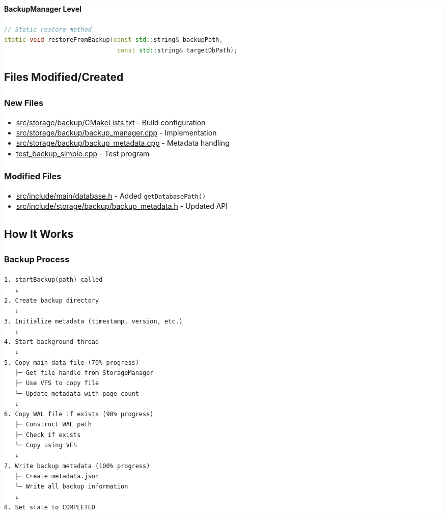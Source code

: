 #### BackupManager Level
```cpp
// Static restore method
static void restoreFromBackup(const std::string& backupPath,
                               const std::string& targetDbPath);
```

## Files Modified/Created

### New Files
- [src/storage/backup/CMakeLists.txt](src/storage/backup/CMakeLists.txt) - Build configuration
- [src/storage/backup/backup_manager.cpp](src/storage/backup/backup_manager.cpp) - Implementation
- [src/storage/backup/backup_metadata.cpp](src/storage/backup/backup_metadata.cpp) - Metadata handling
- [test_backup_simple.cpp](test_backup_simple.cpp) - Test program

### Modified Files
- [src/include/main/database.h](src/include/main/database.h) - Added `getDatabasePath()`
- [src/include/storage/backup/backup_metadata.h](src/include/storage/backup/backup_metadata.h) - Updated API

## How It Works

### Backup Process

```
1. startBackup(path) called
   ↓
2. Create backup directory
   ↓
3. Initialize metadata (timestamp, version, etc.)
   ↓
4. Start background thread
   ↓
5. Copy main data file (70% progress)
   ├─ Get file handle from StorageManager
   ├─ Use VFS to copy file
   └─ Update metadata with page count
   ↓
6. Copy WAL file if exists (90% progress)
   ├─ Construct WAL path
   ├─ Check if exists
   └─ Copy using VFS
   ↓
7. Write backup metadata (100% progress)
   ├─ Create metadata.json
   └─ Write all backup information
   ↓
8. Set state to COMPLETED
```
